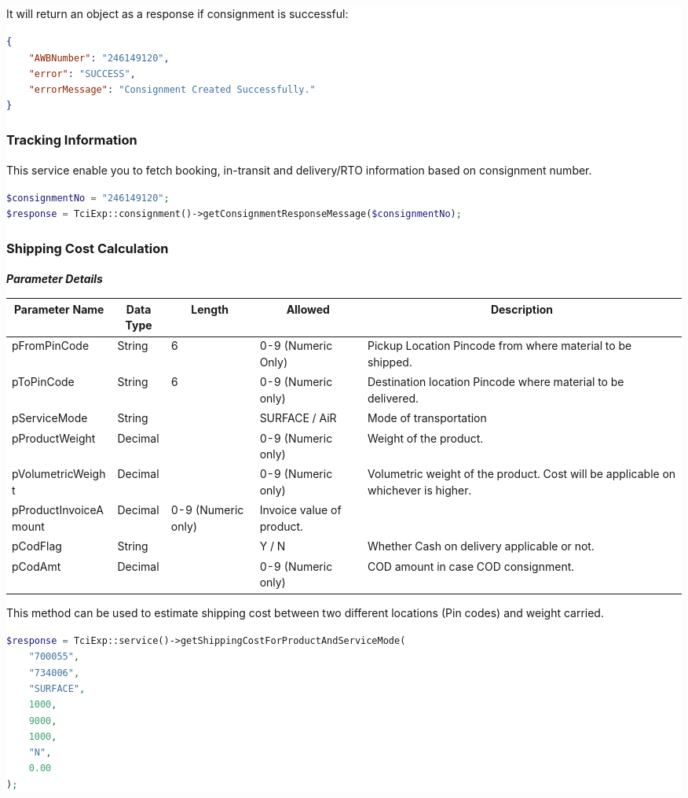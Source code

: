 

It will return an object as a response if consignment is successful:

```json
{
	"AWBNumber": "246149120",
	"error": "SUCCESS",
	"errorMessage": "Consignment Created Successfully."
}
```

### Tracking Information

This service enable you to fetch booking, in-transit and delivery/RTO information based on
consignment number.

```php
$consignmentNo = "246149120";
$response = TciExp::consignment()->getConsignmentResponseMessage($consignmentNo);
```

### Shipping Cost Calculation

***Parameter Details***

| Parameter Name        | Data Type | Length             | Allowed                   | Description                                                  |
| --------------------- | --------- | ------------------ | ------------------------- | ------------------------------------------------------------ |
| pFromPinCode          | String    | 6                  | 0-9 (Numeric Only)        | Pickup Location Pincode from where material to be shipped.   |
| pToPinCode            | String    | 6                  | 0-9 (Numeric only)        | Destination location Pincode where material to be delivered. |
| pServiceMode          | String    |                    | SURFACE / AiR             | Mode of transportation                                       |
| pProductWeight        | Decimal   |                    | 0-9 (Numeric only)        | Weight of the product.                                       |
| pVolumetricWeight     | Decimal   |                    | 0-9 (Numeric only)        | Volumetric weight of the product. Cost will be applicable on whichever is higher. |
| pProductInvoiceAmount | Decimal   | 0-9 (Numeric only) | Invoice value of product. |                                                              |
| pCodFlag              | String    |                    | Y / N                     | Whether Cash on delivery applicable or not.                  |
| pCodAmt               | Decimal   |                    | 0-9 (Numeric only)        | COD amount in case COD consignment.                          |



This method can be used to estimate shipping cost between two different locations (Pin codes) and
weight carried.

```php
$response = TciExp::service()->getShippingCostForProductAndServiceMode(
    "700055",
    "734006",
    "SURFACE",
    1000,
    9000,
    1000,
    "N",
    0.00
);
```
